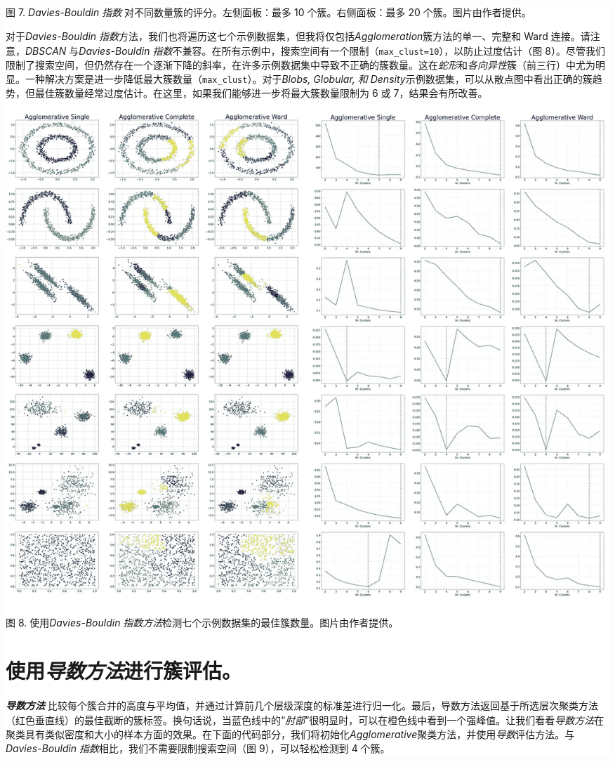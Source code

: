 图 7\. *Davies-Bouldin 指数* 对不同数量簇的评分。左侧面板：最多 10 个簇。右侧面板：最多 20 个簇。图片由作者提供。

对于*Davies-Bouldin 指数*方法，我们也将遍历这七个示例数据集，但我将仅包括*Agglomeration*簇方法的单一、完整和 Ward 连接。请注意，*DBSCAN* 与*Davies-Bouldin 指数*不兼容。在所有示例中，搜索空间有一个限制（`max_clust=10`），以防止过度估计（图 8）。尽管我们限制了搜索空间，但仍然存在一个逐渐下降的斜率，在许多示例数据集中导致不正确的簇数量。这在*蛇形*和*各向异性*簇（前三行）中尤为明显。一种解决方案是进一步降低最大簇数量（`max_clust`）。对于*Blobs, Globular, 和 Density*示例数据集，可以从散点图中看出正确的簇趋势，但最佳簇数量经常过度估计。在这里，如果我们能够进一步将最大簇数量限制为 6 或 7，结果会有所改善。

![](img/c4505c12d525f7f7ffe8f6237ddf789b.png)

图 8\. 使用*Davies-Bouldin 指数方法*检测七个示例数据集的最佳簇数量。图片由作者提供。

# 使用***导数方法***进行簇评估。

***导数方法*** 比较每个簇合并的高度与平均值，并通过计算前几个层级深度的标准差进行归一化。最后，导数方法返回基于所选层次聚类方法（红色垂直线）的最佳截断的簇标签。换句话说，当蓝色线中的“*肘部*”很明显时，可以在橙色线中看到一个强峰值。让我们看看*导数方法*在聚类具有类似密度和大小的样本方面的效果。在下面的代码部分，我们将初始化*Agglomerative*聚类方法，并使用*导数*评估方法。与*Davies-Bouldin 指数*相比，我们不需要限制搜索空间（图 9），可以轻松检测到 4 个簇。
